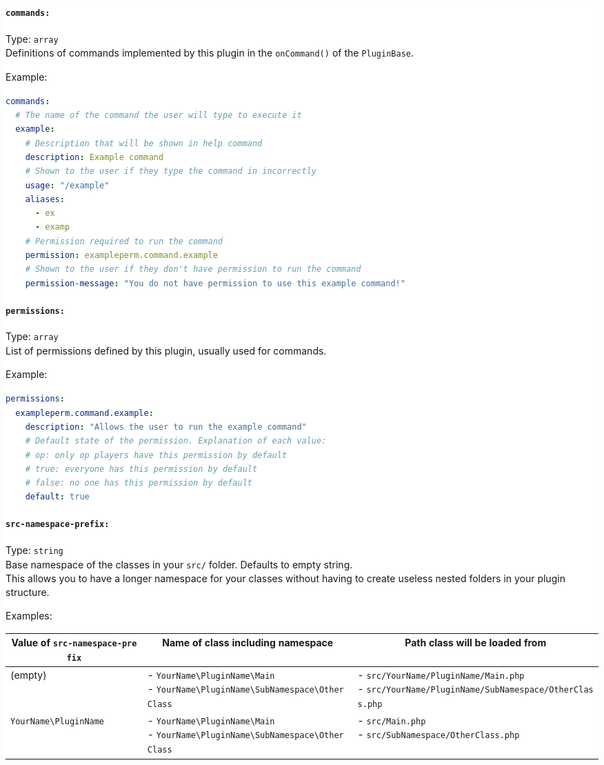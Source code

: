 #### `commands:`

Type: `array`  
Definitions of commands implemented by this plugin in the `onCommand()` of the `PluginBase`.  

Example:  
```yml
commands:
  # The name of the command the user will type to execute it
  example:
    # Description that will be shown in help command
    description: Example command
    # Shown to the user if they type the command in incorrectly
    usage: "/example"
    aliases:
      - ex
      - examp
    # Permission required to run the command
    permission: exampleperm.command.example
    # Shown to the user if they don't have permission to run the command
    permission-message: "You do not have permission to use this example command!"
```

#### `permissions:`

Type: `array`  
List of permissions defined by this plugin, usually used for commands.  

Example: 
```yml
permissions:
  exampleperm.command.example:
    description: "Allows the user to run the example command"
    # Default state of the permission. Explanation of each value:
    # op: only op players have this permission by default
    # true: everyone has this permission by default
    # false: no one has this permission by default
    default: true
```

#### `src-namespace-prefix:`

Type: `string`  
Base namespace of the classes in your `src/` folder. Defaults to empty string.  
This allows you to have a longer namespace for your classes without having to create useless nested folders in your plugin structure.  

Examples:

| Value of `src-namespace-prefix` | Name of class including namespace | Path class will be loaded from |
| ----------- | ----------- | ----------- |
| (empty) | - `YourName\PluginName\Main` <br/> - `YourName\PluginName\SubNamespace\OtherClass` | - `src/YourName/PluginName/Main.php` <br/> - `src/YourName/PluginName/SubNamespace/OtherClass.php` |
| `YourName\PluginName` | - `YourName\PluginName\Main` <br/> - `YourName\PluginName\SubNamespace\OtherClass` | - `src/Main.php` <br/> - `src/SubNamespace/OtherClass.php` |
